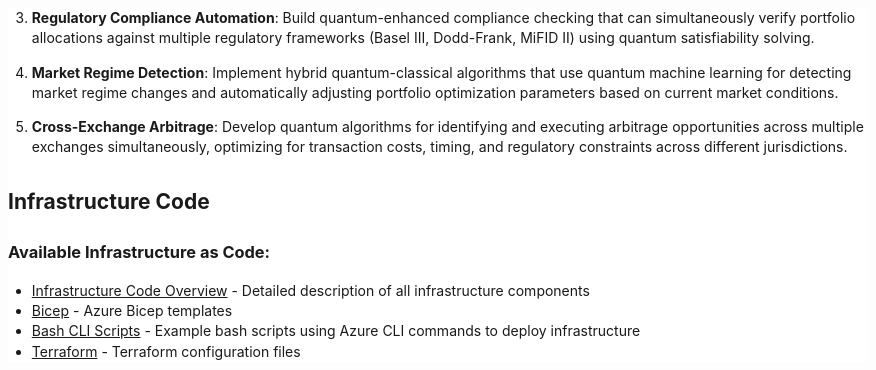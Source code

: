 3. **Regulatory Compliance Automation**: Build quantum-enhanced compliance checking that can simultaneously verify portfolio allocations against multiple regulatory frameworks (Basel III, Dodd-Frank, MiFID II) using quantum satisfiability solving.

4. **Market Regime Detection**: Implement hybrid quantum-classical algorithms that use quantum machine learning for detecting market regime changes and automatically adjusting portfolio optimization parameters based on current market conditions.

5. **Cross-Exchange Arbitrage**: Develop quantum algorithms for identifying and executing arbitrage opportunities across multiple exchanges simultaneously, optimizing for transaction costs, timing, and regulatory constraints across different jurisdictions.

## Infrastructure Code

### Available Infrastructure as Code:

- [Infrastructure Code Overview](code/README.md) - Detailed description of all infrastructure components
- [Bicep](code/bicep/) - Azure Bicep templates
- [Bash CLI Scripts](code/scripts/) - Example bash scripts using Azure CLI commands to deploy infrastructure
- [Terraform](code/terraform/) - Terraform configuration files